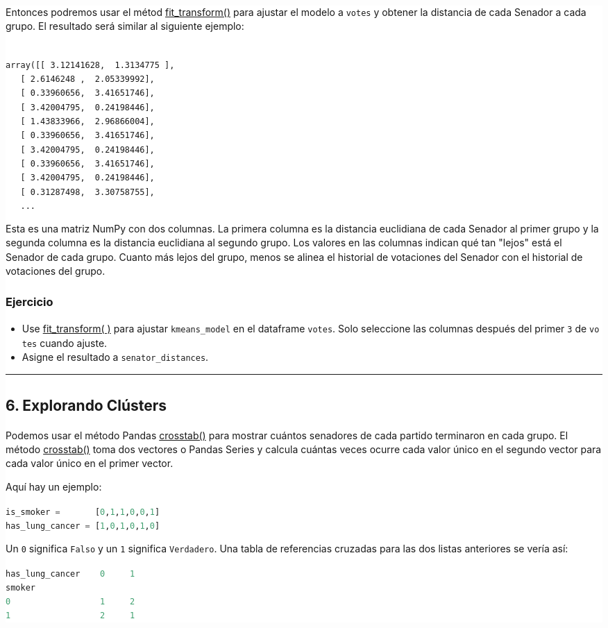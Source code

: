 Entonces podremos usar el métod <a href="http://scikit-learn.org/stable/modules/generated/sklearn.cluster.KMeans.html#sklearn.cluster.KMeans.fit_transform" target="_blank ">fit_transform()</a> para ajustar el modelo a <code>votes</code> y obtener la distancia de cada Senador a cada grupo. El resultado será similar al siguiente ejemplo:

<pre><code class="lang-python">
array([[ 3.12141628,  1.3134775 ],
   [ 2.6146248 ,  2.05339992],
   [ 0.33960656,  3.41651746],
   [ 3.42004795,  0.24198446],
   [ 1.43833966,  2.96866004],
   [ 0.33960656,  3.41651746],
   [ 3.42004795,  0.24198446],
   [ 0.33960656,  3.41651746],
   [ 3.42004795,  0.24198446],
   [ 0.31287498,  3.30758755],
   ...
</pre></code>

Esta es una matriz NumPy con dos columnas. La primera columna es la distancia euclidiana de cada Senador al primer grupo y la segunda columna es la distancia euclidiana al segundo grupo. Los valores en las columnas indican qué tan "lejos" está el Senador de cada grupo. Cuanto más lejos del grupo, menos se alinea el historial de votaciones del Senador con el historial de votaciones del grupo.

### Ejercicio

- Use <a href="http://scikit-learn.org/stable/modules/generated/sklearn.cluster.KMeans.html#sklearn.cluster.KMeans.fit_transform" target="_blank">fit_transform( )</a> para ajustar <code>kmeans_model</code> en el dataframe <code>votes</code>. Solo seleccione las columnas después del primer <code>3</code> de <code>votes</code> cuando ajuste. 
- Asigne el resultado a <code>senator_distances</code>.


----


## 6. Explorando Clústers

Podemos usar el método Pandas <a href="http://pandas.pydata.org/pandas-docs/stable/generated/pandas.crosstab.html" target="_blank">crosstab()</a> para mostrar cuántos senadores de cada partido terminaron en cada grupo. El método <a href="http://pandas.pydata.org/pandas-docs/stable/generated/pandas.crosstab.html" target="_blank">crosstab()</a> toma dos vectores o Pandas Series y calcula cuántas veces ocurre cada valor único en el segundo vector para cada valor único en el primer vector.

Aquí hay un ejemplo:

```python
is_smoker =       [0,1,1,0,0,1]
has_lung_cancer = [1,0,1,0,1,0]
```

Un <code>0</code> significa <code>Falso</code> y un <code>1</code> significa <code>Verdadero</code>. Una tabla de referencias cruzadas para las dos listas anteriores se vería así:

```python
has_lung_cancer    0     1
smoker
0                  1     2
1                  2     1
```
